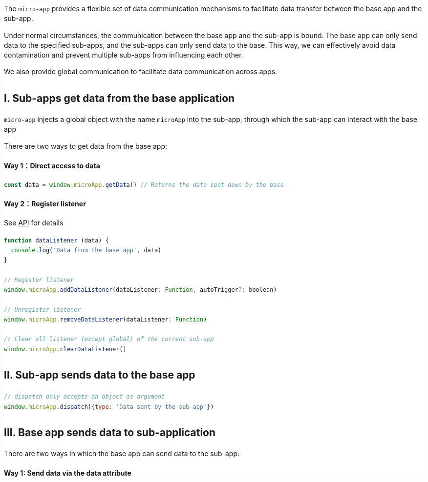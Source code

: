 The `micro-app` provides a flexible set of data communication mechanisms to facilitate data transfer between the base app and the sub-app.

Under normal circumstances, the communication between the base app and the sub-app is bound.
The base app can only send data to the specified sub-apps, and the sub-apps can only send data to the base.
This way, we can effectively avoid data contamination and prevent multiple sub-apps from influencing each other.

We also provide global communication to facilitate data communication across apps.


## I. Sub-apps get data from the base application
`micro-app` injects a global object with the name `microApp` into the sub-app, through which the sub-app can interact with the base app

There are two ways to get data from the base app:

#### Way 1：Direct access to data
```js
const data = window.microApp.getData() // Returns the data sent down by the base
```

#### Way 2：Register listener

See [API](/en-us/api.md#adddatalistener-1) for details
```js
function dataListener (data) {
  console.log('Data from the base app', data)
}

// Register listener
window.microApp.addDataListener(dataListener: Function, autoTrigger?: boolean)

// Unregister listener
window.microApp.removeDataListener(dataListener: Function)

// Clear all listener (except global) of the current sub-app
window.microApp.clearDataListener()
```


## II. Sub-app sends data to the base app
```js
// dispatch only accepts an object as argument
window.microApp.dispatch({type: 'Data sent by the sub-app'})
```

## III. Base app sends data to sub-application
There are two ways in which the base app can send data to the sub-app:

#### Way 1: Send data via the data attribute

